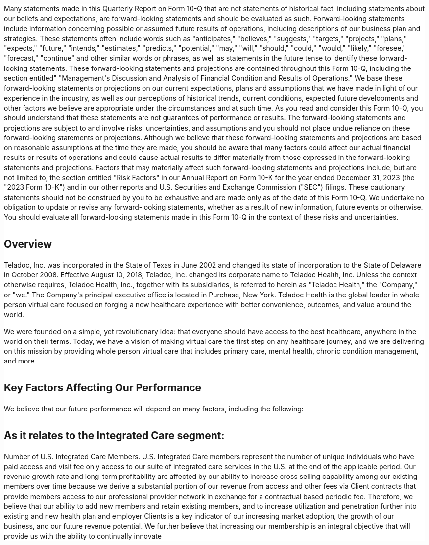 Many statements made in this Quarterly Report on Form 10-Q that are not statements of historical fact, including statements about our beliefs and expectations, are forward-looking statements and should be evaluated as such. Forward-looking statements include information concerning possible or assumed future results of operations, including descriptions of our business plan and strategies. These statements often include words such as "anticipates," "believes," "suggests," "targets," "projects," "plans," "expects," "future," "intends," "estimates," "predicts," "potential," "may," "will," "should," "could," "would," "likely," "foresee," "forecast," "continue" and other similar words or phrases, as well as statements in the future tense to identify these forward-looking statements. These forward-looking statements and projections are contained throughout this Form 10-Q, including the section entitled" "Management's Discussion and Analysis of Financial Condition and Results of Operations." We base these forward-looking statements or projections on our current expectations, plans and assumptions that we have made in light of our experience in the industry, as well as our perceptions of historical trends, current conditions, expected future developments and other factors we believe are appropriate under the circumstances and at such time. As you read and consider this Form 10-Q, you should understand that these statements are not guarantees of performance or results. The forward-looking statements and projections are subject to and involve risks, uncertainties, and assumptions and you should not place undue reliance on these forward-looking statements or projections. Although we believe that these forward-looking statements and projections are based on reasonable assumptions at the time they are made, you should be aware that many factors could affect our actual financial results or results of operations and could cause actual results to differ materially from those expressed in the forward-looking statements and projections. Factors that may materially affect such forward-looking statements and projections include, but are not limited to, the section entitled "Risk Factors" in our Annual Report on Form 10-K for the year ended December 31, 2023 (the "2023 Form 10-K") and in our other reports and U.S. Securities and Exchange Commission ("SEC") filings. These cautionary statements should not be construed by you to be exhaustive and are made only as of the date of this Form 10-Q. We undertake no obligation to update or revise any forward-looking statements, whether as a result of new information, future events or otherwise. You should evaluate all forward-looking statements made in this Form 10-Q in the context of these risks and uncertainties.

## Overview

Teladoc, Inc. was incorporated in the State of Texas in June 2002 and changed its state of incorporation to the State of Delaware in October 2008. Effective August 10, 2018, Teladoc, Inc. changed its corporate name to Teladoc Health, Inc. Unless the context otherwise requires, Teladoc Health, Inc., together with its subsidiaries, is referred to herein as "Teladoc Health," the "Company," or "we." The Company's principal executive office is located in Purchase, New York. Teladoc Health is the global leader in whole person virtual care focused on forging a new healthcare experience with better convenience, outcomes, and value around the world.

We were founded on a simple, yet revolutionary idea: that everyone should have access to the best healthcare, anywhere in the world on their terms. Today, we have a vision of making virtual care the first step on any healthcare journey, and we are delivering on this mission by providing whole person virtual care that includes primary care, mental health, chronic condition management, and more.

## Key Factors Affecting Our Performance

We believe that our future performance will depend on many factors, including the following:

## As it relates to the Integrated Care segment:

Number of U.S. Integrated Care Members. U.S. Integrated Care members represent the number of unique individuals who have paid access and visit fee only access to our suite of integrated care services in the U.S. at the end of the applicable period. Our revenue growth rate and long-term profitability are affected by our ability to increase cross selling capability among our existing members over time because we derive a substantial portion of our revenue from access and other fees via Client contracts that provide members access to our professional provider network in exchange for a contractual based periodic fee. Therefore, we believe that our ability to add new members and retain existing members, and to increase utilization and penetration further into existing and new health plan and employer Clients is a key indicator of our increasing market adoption, the growth of our business, and our future revenue potential. We further believe that increasing our membership is an integral objective that will provide us with the ability to continually innovate
